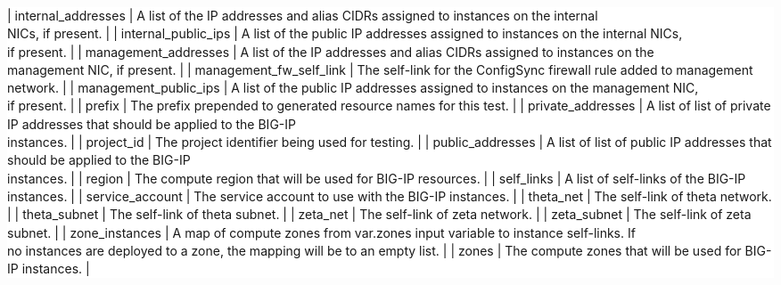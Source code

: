 | internal\_addresses | A list of the IP addresses and alias CIDRs assigned to instances on the internal<br>NICs, if present. |
| internal\_public\_ips | A list of the public IP addresses assigned to instances on the internal NICs,<br>if present. |
| management\_addresses | A list of the IP addresses and alias CIDRs assigned to instances on the<br>management NIC, if present. |
| management\_fw\_self\_link | The self-link for the ConfigSync firewall rule added to management network. |
| management\_public\_ips | A list of the public IP addresses assigned to instances on the management NIC,<br>if present. |
| prefix | The prefix prepended to generated resource names for this test. |
| private\_addresses | A list of list of private IP addresses that should be applied to the BIG-IP<br>instances. |
| project\_id | The project identifier being used for testing. |
| public\_addresses | A list of list of public IP addresses that should be applied to the BIG-IP<br>instances. |
| region | The compute region that will be used for BIG-IP resources. |
| self\_links | A list of self-links of the BIG-IP instances. |
| service\_account | The service account to use with the BIG-IP instances. |
| theta\_net | The self-link of theta network. |
| theta\_subnet | The self-link of theta subnet. |
| zeta\_net | The self-link of zeta network. |
| zeta\_subnet | The self-link of zeta subnet. |
| zone\_instances | A map of compute zones from var.zones input variable to instance self-links. If<br>no instances are deployed to a zone, the mapping will be to an empty list. |
| zones | The compute zones that will be used for BIG-IP instances. |


